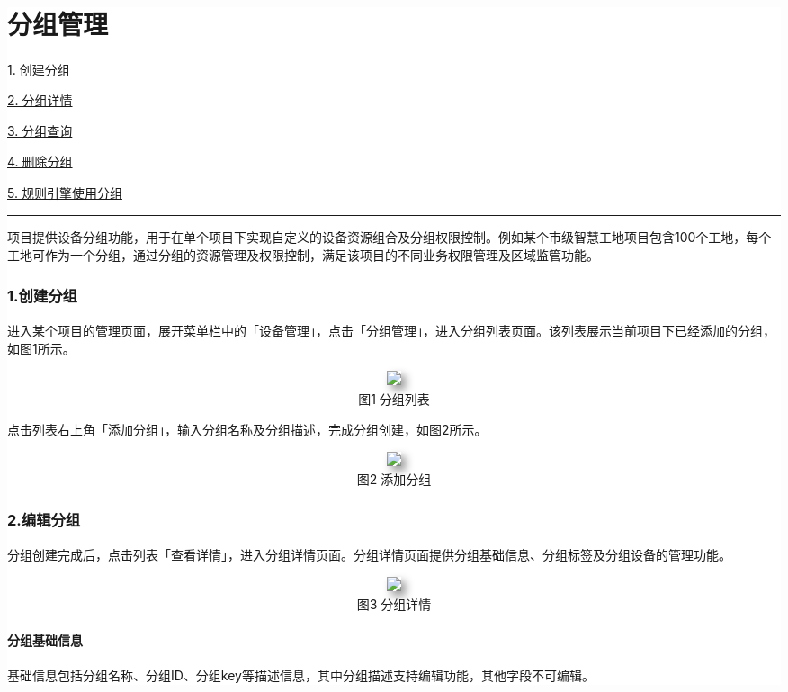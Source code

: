 # 分组管理

<a href="#1">1. 创建分组</a> 

<a href="#2">2. 分组详情</a> 

<a href="#3">3. 分组查询</a> 

<a href="#4">4. 删除分组</a> 

<a href="#5">5. 规则引擎使用分组</a>

---

项目提供设备分组功能，用于在单个项目下实现自定义的设备资源组合及分组权限控制。例如某个市级智慧工地项目包含100个工地，每个工地可作为一个分组，通过分组的资源管理及权限控制，满足该项目的不同业务权限管理及区域监管功能。

<h3 id="1">1.创建分组</h3>

进入某个项目的管理页面，展开菜单栏中的「设备管理」，点击「分组管理」，进入分组列表页面。该列表展示当前项目下已经添加的分组，如图1所示。

<center>
    <img width="95%" style="box-shadow: 5px 5px 10px rgba(0,0,0,0.4);" 
    src="/images/iot_platform/application/分组列表.png">
    <br>
    图1 分组列表
    <br>
</center>

点击列表右上角「添加分组」，输入分组名称及分组描述，完成分组创建，如图2所示。

<center>
    <img width="95%" style="box-shadow: 5px 5px 10px rgba(0,0,0,0.4);" 
    src="/images/iot_platform/application/添加分组.png">
    <br>
    图2 添加分组
    <br>
</center>

<h3 id="2">2.编辑分组</h3>

分组创建完成后，点击列表「查看详情」，进入分组详情页面。分组详情页面提供分组基础信息、分组标签及分组设备的管理功能。

<center>
    <img width="95%" style="box-shadow: 5px 5px 10px rgba(0,0,0,0.4);" 
    src="/images/iot_platform/application/分组管理_分组详情.png">
    <br>
    图3 分组详情
    <br>
</center>

 #### 分组基础信息
 
 基础信息包括分组名称、分组ID、分组key等描述信息，其中分组描述支持编辑功能，其他字段不可编辑。
